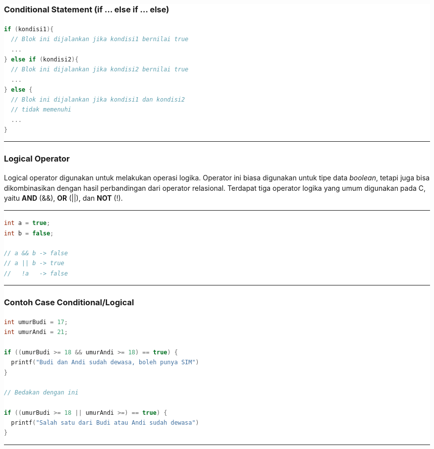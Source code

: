 
### Conditional Statement (if ... else if ... else)

```c
if (kondisi1){
  // Blok ini dijalankan jika kondisi1 bernilai true
  ...
} else if (kondisi2){
  // Blok ini dijalankan jika kondisi2 bernilai true
  ...
} else {
  // Blok ini dijalankan jika kondisi1 dan kondisi2
  // tidak memenuhi
  ...
}
```

---

### Logical Operator

Logical operator digunakan untuk melakukan operasi logika. Operator ini biasa digunakan untuk tipe data *boolean*, tetapi juga bisa dikombinasikan dengan hasil perbandingan dari operator relasional. Terdapat tiga operator logika yang umum digunakan pada C, yaitu **AND** (&&), **OR** (||), dan **NOT** (!).

---

```c
int a = true;
int b = false;

// a && b -> false
// a || b -> true
//   !a   -> false
```

---

### Contoh Case Conditional/Logical

```c
int umurBudi = 17;
int umurAndi = 21;

if ((umurBudi >= 18 && umurAndi >= 18) == true) {
  printf("Budi dan Andi sudah dewasa, boleh punya SIM")
}

// Bedakan dengan ini

if ((umurBudi >= 18 || umurAndi >=) == true) {
  printf("Salah satu dari Budi atau Andi sudah dewasa")
}
```

---